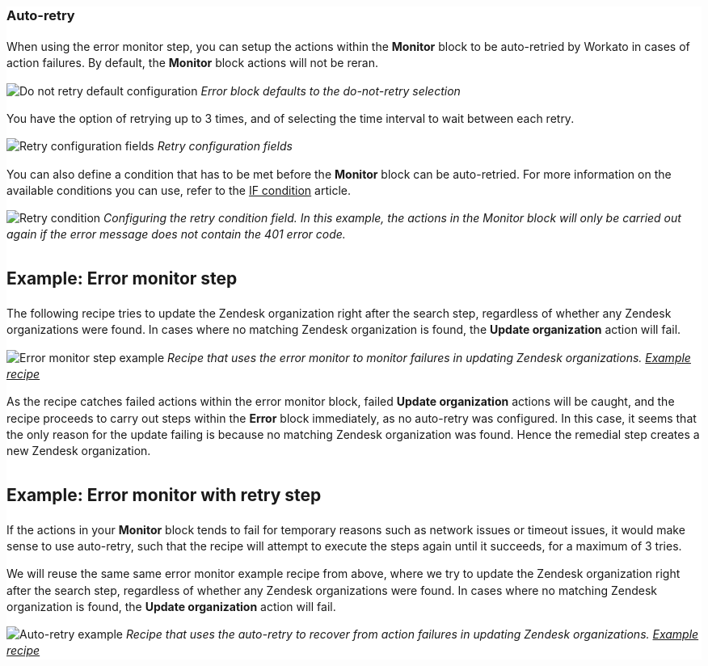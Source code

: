 ### Auto-retry
When using the error monitor step, you can setup the actions within the **Monitor** block to be auto-retried by Workato in cases of action failures. By default, the **Monitor** block actions will not be reran.

![Do not retry default configuration](~@img/recipes/steps/do-not-retry-default.png)
*Error block defaults to the do-not-retry selection*

You have the option of retrying up to 3 times, and of selecting the time interval to wait between each retry.

![Retry configuration fields](~@img/recipes/steps/retry-configuration.png)
*Retry configuration fields*

You can also define a condition that has to be met before the **Monitor** block can be auto-retried. For more information on the available conditions you can use, refer to the [IF condition](/features/if-conditions.md) article.

![Retry condition](~@img/recipes/steps/retry-condition.png)
*Configuring the retry condition field. In this example, the actions in the Monitor block will only be carried out again if the error message does not contain the 401 error code.*

## Example: Error monitor step
The following recipe tries to update the Zendesk organization right after the search step, regardless of whether any Zendesk organizations were found. In cases where no matching Zendesk organization is found, the **Update organization** action will fail.

![Error monitor step example](~@img/recipes/steps/error_monitor_example.png)
*Recipe that uses the error monitor to monitor failures in updating Zendesk organizations. [Example recipe](https://www.workato.com/recipes/480361)*

As the recipe catches failed actions within the error monitor block, failed **Update organization** actions will be caught, and the recipe proceeds to carry out steps within the **Error** block immediately, as no auto-retry was configured. In this case, it seems that the only reason for the update failing is because no matching Zendesk organization was found. Hence the remedial step creates a new Zendesk organization.

## Example: Error monitor with retry step
If the actions in your **Monitor** block tends to fail for temporary reasons such as network issues or timeout issues, it would make sense to use auto-retry, such that the recipe will attempt to execute the steps again until it succeeds, for a maximum of 3 tries.

We will reuse the same same error monitor example recipe from above, where we try to update the Zendesk organization right after the search step, regardless of whether any Zendesk organizations were found. In cases where no matching Zendesk organization is found, the **Update organization** action will fail.

![Auto-retry example](~@img/recipes/steps/recipe-with-error-monitor-and-retry.png)
*Recipe that uses the auto-retry to recover from action failures in updating Zendesk organizations. [Example recipe](https://www.workato.com/recipes/599962)*

